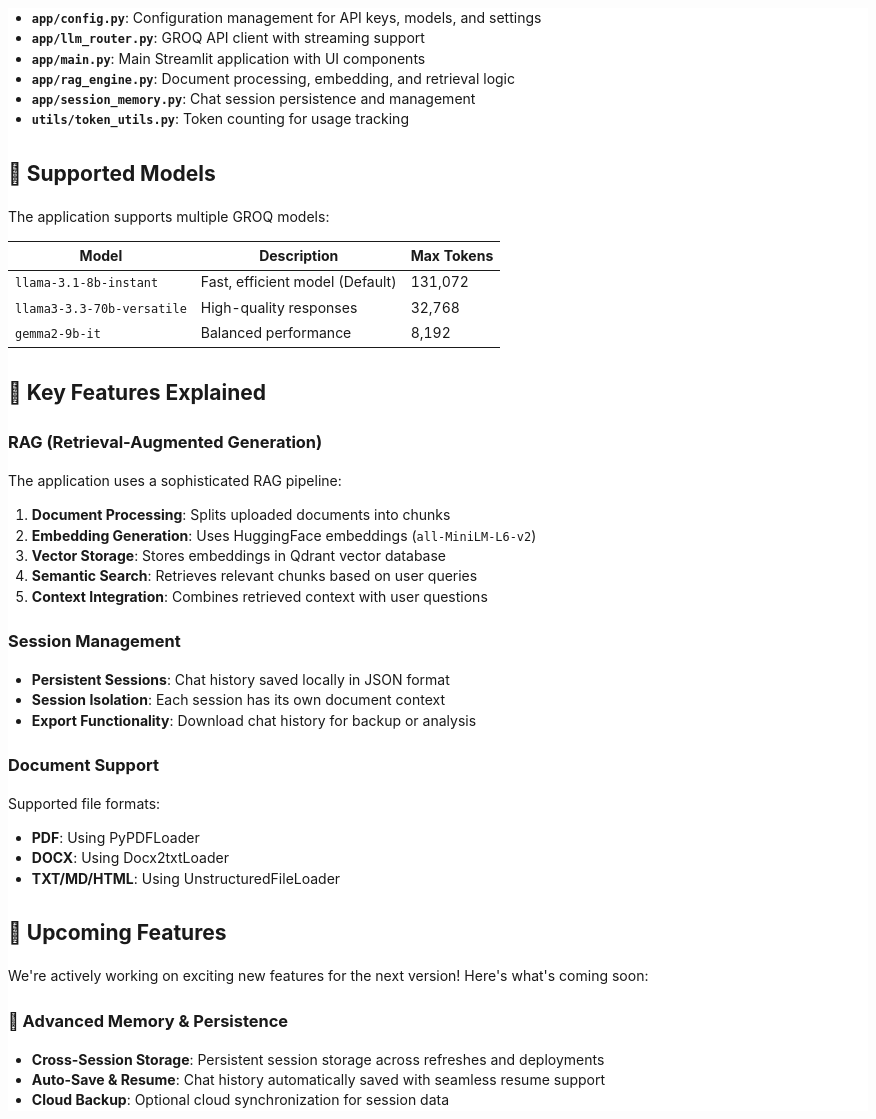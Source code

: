 - **`app/config.py`**: Configuration management for API keys, models, and settings
- **`app/llm_router.py`**: GROQ API client with streaming support
- **`app/main.py`**: Main Streamlit application with UI components
- **`app/rag_engine.py`**: Document processing, embedding, and retrieval logic
- **`app/session_memory.py`**: Chat session persistence and management
- **`utils/token_utils.py`**: Token counting for usage tracking

## 🤖 Supported Models

The application supports multiple GROQ models:

| Model | Description | Max Tokens |
|-------|-------------|------------|
| `llama-3.1-8b-instant` | Fast, efficient model (Default) | 131,072 |
| `llama3-3.3-70b-versatile` | High-quality responses | 32,768 |
| `gemma2-9b-it` | Balanced performance | 8,192 |

## 🔧 Key Features Explained

### RAG (Retrieval-Augmented Generation)

The application uses a sophisticated RAG pipeline:

1. **Document Processing**: Splits uploaded documents into chunks
2. **Embedding Generation**: Uses HuggingFace embeddings (`all-MiniLM-L6-v2`)
3. **Vector Storage**: Stores embeddings in Qdrant vector database
4. **Semantic Search**: Retrieves relevant chunks based on user queries
5. **Context Integration**: Combines retrieved context with user questions

### Session Management

- **Persistent Sessions**: Chat history saved locally in JSON format
- **Session Isolation**: Each session has its own document context
- **Export Functionality**: Download chat history for backup or analysis

### Document Support

Supported file formats:
- **PDF**: Using PyPDFLoader
- **DOCX**: Using Docx2txtLoader  
- **TXT/MD/HTML**: Using UnstructuredFileLoader

## 🚧 Upcoming Features

We're actively working on exciting new features for the next version! Here's what's coming soon:

### 🧠 Advanced Memory & Persistence
- **Cross-Session Storage**: Persistent session storage across refreshes and deployments
- **Auto-Save & Resume**: Chat history automatically saved with seamless resume support
- **Cloud Backup**: Optional cloud synchronization for session data
